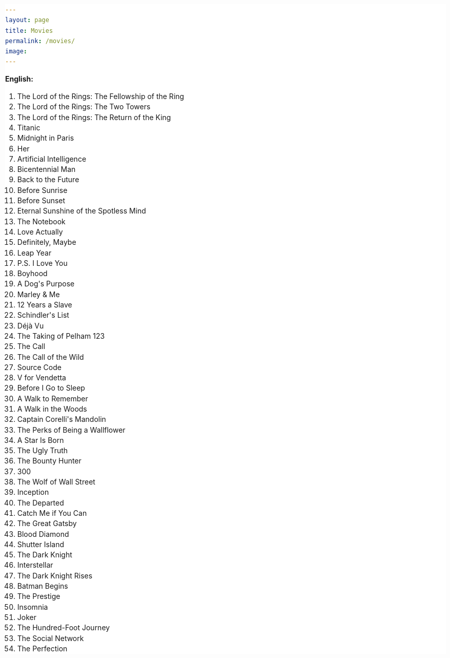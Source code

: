 ```yaml
---
layout: page
title: Movies
permalink: /movies/
image: 
---
```

**English:**
1. The Lord of the Rings: The Fellowship of the Ring
2. The Lord of the Rings: The Two Towers
3. The Lord of the Rings: The Return of the King
4. Titanic
5. Midnight in Paris
6. Her
7. Artificial Intelligence
8. Bicentennial Man
9. Back to the Future
10. Before Sunrise
11. Before Sunset
12. Eternal Sunshine of the Spotless Mind
13. The Notebook
14. Love Actually
15. Definitely, Maybe
16. Leap Year
17. P.S. I Love You
18. Boyhood
19. A Dog's Purpose
20. Marley & Me
21. 12 Years a Slave
22. Schindler's List
23. Déjà Vu
24. The Taking of Pelham 123
25. The Call
26. The Call of the Wild
27. Source Code
28. V for Vendetta
29. Before I Go to Sleep
30. A Walk to Remember
31. A Walk in the Woods
32. Captain Corelli's Mandolin
33. The Perks of Being a Wallflower
34. A Star Is Born
35. The Ugly Truth
36. The Bounty Hunter
37. 300
38. The Wolf of Wall Street
39. Inception
40. The Departed
41. Catch Me if You Can
42. The Great Gatsby
43. Blood Diamond
44. Shutter Island
45. The Dark Knight
46. Interstellar
47. The Dark Knight Rises
48. Batman Begins
49. The Prestige
50. Insomnia
51. Joker
52. The Hundred-Foot Journey
53. The Social Network
54. The Perfection